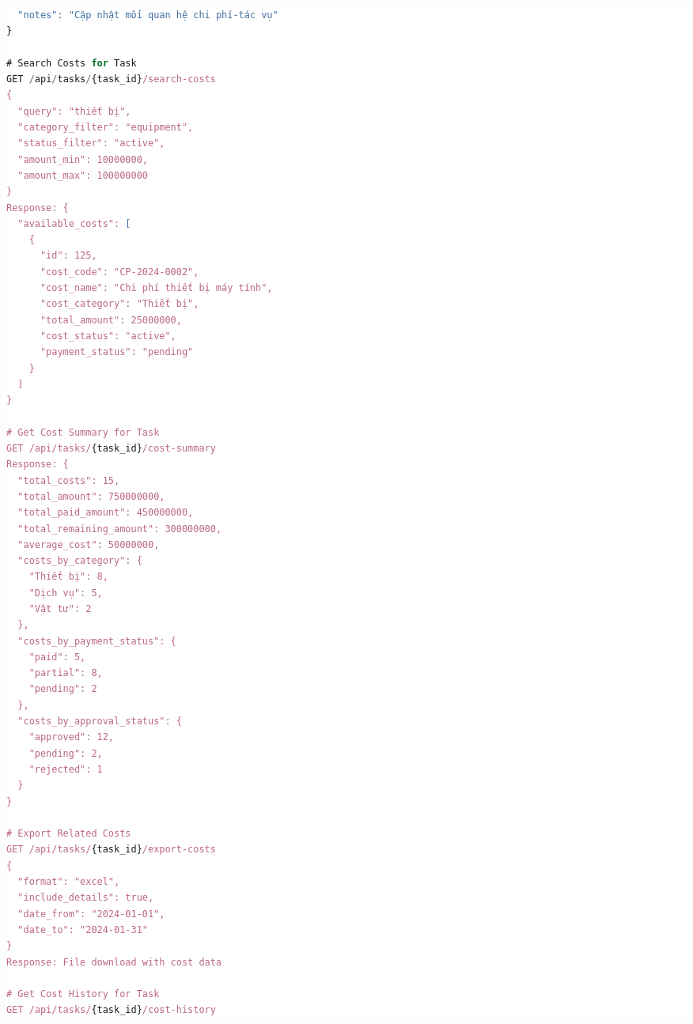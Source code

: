 ```typescript
  "notes": "Cập nhật mối quan hệ chi phí-tác vụ"
}

# Search Costs for Task
GET /api/tasks/{task_id}/search-costs
{
  "query": "thiết bị",
  "category_filter": "equipment",
  "status_filter": "active",
  "amount_min": 10000000,
  "amount_max": 100000000
}
Response: {
  "available_costs": [
    {
      "id": 125,
      "cost_code": "CP-2024-0002",
      "cost_name": "Chi phí thiết bị máy tính",
      "cost_category": "Thiết bị",
      "total_amount": 25000000,
      "cost_status": "active",
      "payment_status": "pending"
    }
  ]
}

# Get Cost Summary for Task
GET /api/tasks/{task_id}/cost-summary
Response: {
  "total_costs": 15,
  "total_amount": 750000000,
  "total_paid_amount": 450000000,
  "total_remaining_amount": 300000000,
  "average_cost": 50000000,
  "costs_by_category": {
    "Thiết bị": 8,
    "Dịch vụ": 5,
    "Vật tư": 2
  },
  "costs_by_payment_status": {
    "paid": 5,
    "partial": 8,
    "pending": 2
  },
  "costs_by_approval_status": {
    "approved": 12,
    "pending": 2,
    "rejected": 1
  }
}

# Export Related Costs
GET /api/tasks/{task_id}/export-costs
{
  "format": "excel",
  "include_details": true,
  "date_from": "2024-01-01",
  "date_to": "2024-01-31"
}
Response: File download with cost data

# Get Cost History for Task
GET /api/tasks/{task_id}/cost-history
```
